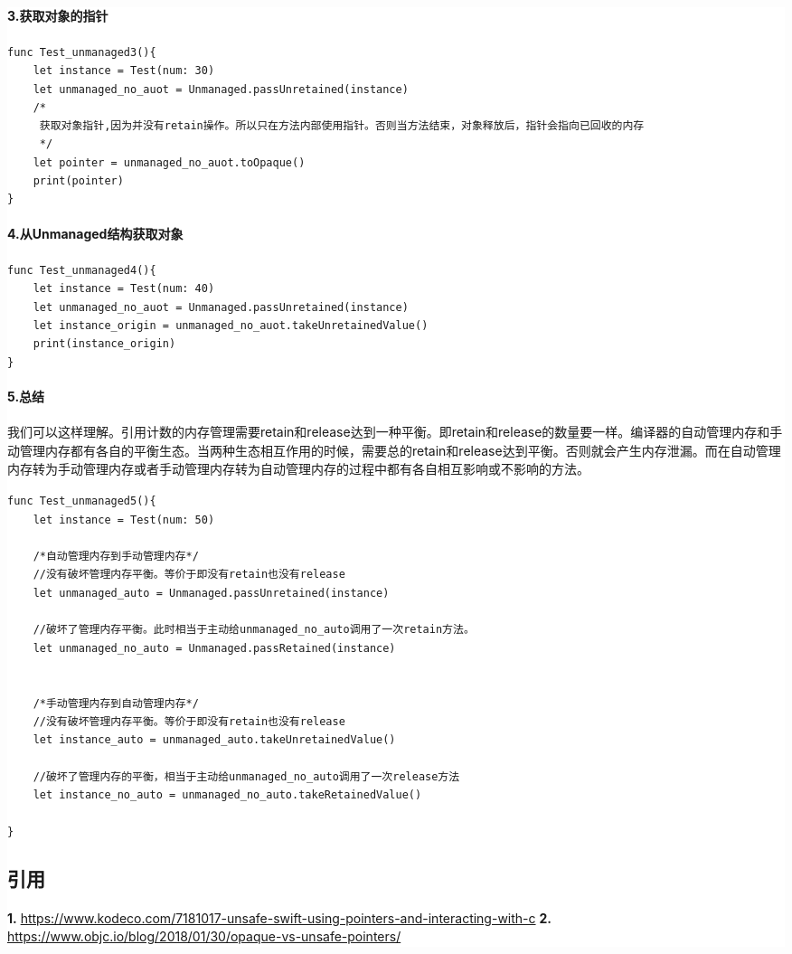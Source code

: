 #### 3.获取对象的指针

```
func Test_unmanaged3(){
    let instance = Test(num: 30)
    let unmanaged_no_auot = Unmanaged.passUnretained(instance)
    /*
     获取对象指针,因为并没有retain操作。所以只在方法内部使用指针。否则当方法结束，对象释放后，指针会指向已回收的内存
     */
    let pointer = unmanaged_no_auot.toOpaque()
    print(pointer)
}
```

#### 4.从Unmanaged结构获取对象

```
func Test_unmanaged4(){
    let instance = Test(num: 40)
    let unmanaged_no_auot = Unmanaged.passUnretained(instance)
    let instance_origin = unmanaged_no_auot.takeUnretainedValue()
    print(instance_origin)
}
```
#### 5.总结
我们可以这样理解。引用计数的内存管理需要retain和release达到一种平衡。即retain和release的数量要一样。编译器的自动管理内存和手动管理内存都有各自的平衡生态。当两种生态相互作用的时候，需要总的retain和release达到平衡。否则就会产生内存泄漏。而在自动管理内存转为手动管理内存或者手动管理内存转为自动管理内存的过程中都有各自相互影响或不影响的方法。

```
func Test_unmanaged5(){
    let instance = Test(num: 50)
    
    /*自动管理内存到手动管理内存*/
    //没有破坏管理内存平衡。等价于即没有retain也没有release
    let unmanaged_auto = Unmanaged.passUnretained(instance)
    
    //破坏了管理内存平衡。此时相当于主动给unmanaged_no_auto调用了一次retain方法。
    let unmanaged_no_auto = Unmanaged.passRetained(instance)
    
    
    /*手动管理内存到自动管理内存*/
    //没有破坏管理内存平衡。等价于即没有retain也没有release
    let instance_auto = unmanaged_auto.takeUnretainedValue()
    
    //破坏了管理内存的平衡，相当于主动给unmanaged_no_auto调用了一次release方法
    let instance_no_auto = unmanaged_no_auto.takeRetainedValue()

}
```

 

## 引用
**1.** https://www.kodeco.com/7181017-unsafe-swift-using-pointers-and-interacting-with-c
**2.** https://www.objc.io/blog/2018/01/30/opaque-vs-unsafe-pointers/